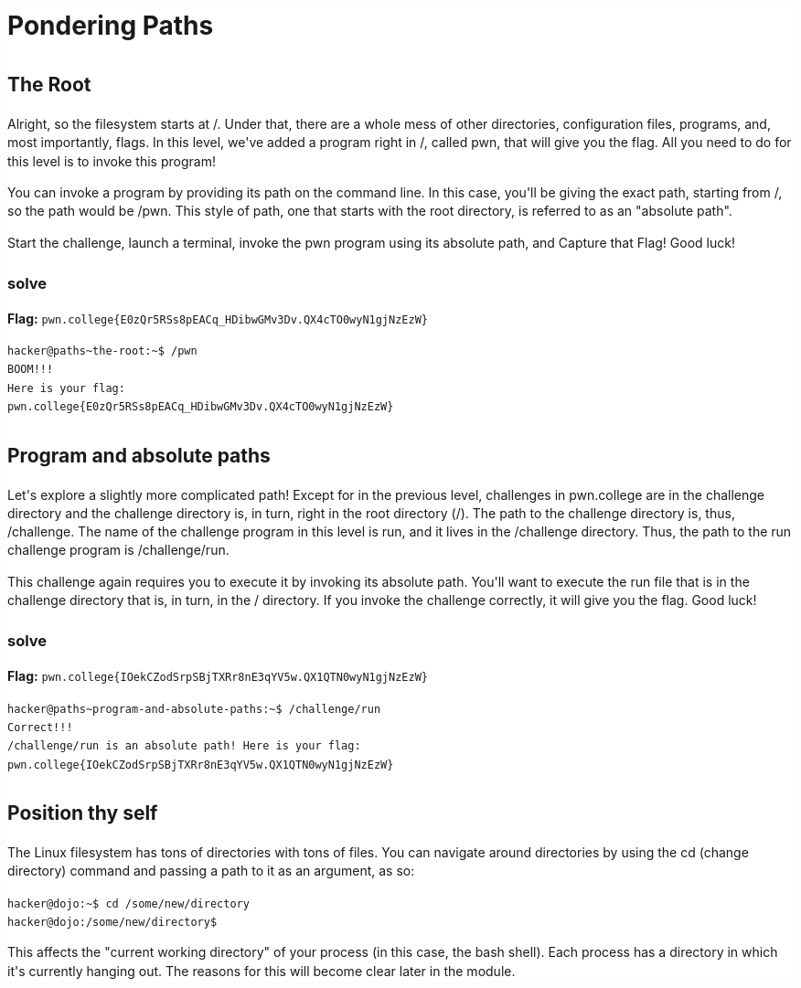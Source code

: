 # Pondering Paths
## The Root
Alright, so the filesystem starts at /. Under that, there are a whole mess of other directories, configuration files, programs, and, most importantly, flags. In this level, we've added a program right in /, called pwn, that will give you the flag. All you need to do for this level is to invoke this program!

You can invoke a program by providing its path on the command line. In this case, you'll be giving the exact path, starting from /, so the path would be /pwn. This style of path, one that starts with the root directory, is referred to as an "absolute path".

Start the challenge, launch a terminal, invoke the pwn program using its absolute path, and Capture that Flag! Good luck!
### solve
**Flag:** `pwn.college{E0zQr5RSs8pEACq_HDibwGMv3Dv.QX4cTO0wyN1gjNzEzW}`
```
hacker@paths~the-root:~$ /pwn
BOOM!!!
Here is your flag:
pwn.college{E0zQr5RSs8pEACq_HDibwGMv3Dv.QX4cTO0wyN1gjNzEzW}
```

## Program and absolute paths
Let's explore a slightly more complicated path! Except for in the previous level, challenges in pwn.college are in the challenge directory and the challenge directory is, in turn, right in the root directory (/). The path to the challenge directory is, thus, /challenge. The name of the challenge program in this level is run, and it lives in the /challenge directory. Thus, the path to the run challenge program is /challenge/run.

This challenge again requires you to execute it by invoking its absolute path. You'll want to execute the run file that is in the challenge directory that is, in turn, in the / directory. If you invoke the challenge correctly, it will give you the flag. Good luck!

### solve
**Flag:** `pwn.college{IOekCZodSrpSBjTXRr8nE3qYV5w.QX1QTN0wyN1gjNzEzW}`
```
hacker@paths~program-and-absolute-paths:~$ /challenge/run
Correct!!!
/challenge/run is an absolute path! Here is your flag:
pwn.college{IOekCZodSrpSBjTXRr8nE3qYV5w.QX1QTN0wyN1gjNzEzW}
```

## Position thy self
The Linux filesystem has tons of directories with tons of files. You can navigate around directories by using the cd (change directory) command and passing a path to it as an argument, as so:
```
hacker@dojo:~$ cd /some/new/directory
hacker@dojo:/some/new/directory$
```
This affects the "current working directory" of your process (in this case, the bash shell). Each process has a directory in which it's currently hanging out. The reasons for this will become clear later in the module.
